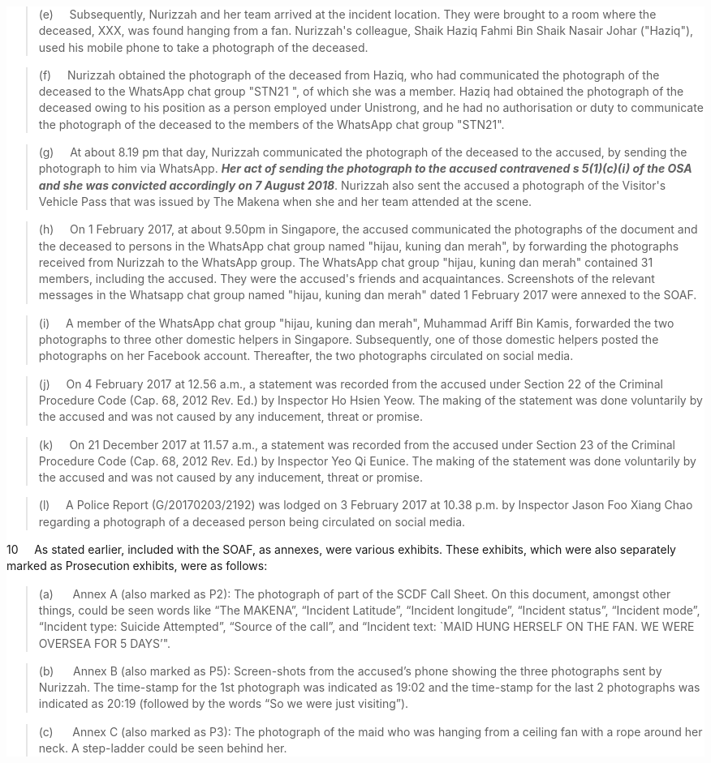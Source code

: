 > (e)     Subsequently, Nurizzah and her team arrived at the incident location. They were brought to a room where the deceased, XXX, was found hanging from a fan. Nurizzah's colleague, Shaik Haziq Fahmi Bin Shaik Nasair Johar ("Haziq"), used his mobile phone to take a photograph of the deceased.

> (f)     Nurizzah obtained the photograph of the deceased from Haziq, who had communicated the photograph of the deceased to the WhatsApp chat group "STN21 ", of which she was a member. Haziq had obtained the photograph of the deceased owing to his position as a person employed under Unistrong, and he had no authorisation or duty to communicate the photograph of the deceased to the members of the WhatsApp chat group "STN21".

> (g)     At about 8.19 pm that day, Nurizzah communicated the photograph of the deceased to the accused, by sending the photograph to him via WhatsApp. **_Her act of sending the photograph to the accused contravened s 5(1)(c)(i) of the OSA and she was convicted accordingly on 7 August 2018_**. Nurizzah also sent the accused a photograph of the Visitor's Vehicle Pass that was issued by The Makena when she and her team attended at the scene.

> (h)     On 1 February 2017, at about 9.50pm in Singapore, the accused communicated the photographs of the document and the deceased to persons in the WhatsApp chat group named "hijau, kuning dan merah", by forwarding the photographs received from Nurizzah to the WhatsApp group. The WhatsApp chat group "hijau, kuning dan merah" contained 31 members, including the accused. They were the accused's friends and acquaintances. Screenshots of the relevant messages in the Whatsapp chat group named "hijau, kuning dan merah" dated 1 February 2017 were annexed to the SOAF.

> (i)     A member of the WhatsApp chat group "hijau, kuning dan merah", Muhammad Ariff Bin Kamis, forwarded the two photographs to three other domestic helpers in Singapore. Subsequently, one of those domestic helpers posted the photographs on her Facebook account. Thereafter, the two photographs circulated on social media.

> (j)     On 4 February 2017 at 12.56 a.m., a statement was recorded from the accused under Section 22 of the Criminal Procedure Code (Cap. 68, 2012 Rev. Ed.) by Inspector Ho Hsien Yeow. The making of the statement was done voluntarily by the accused and was not caused by any inducement, threat or promise.

> (k)     On 21 December 2017 at 11.57 a.m., a statement was recorded from the accused under Section 23 of the Criminal Procedure Code (Cap. 68, 2012 Rev. Ed.) by Inspector Yeo Qi Eunice. The making of the statement was done voluntarily by the accused and was not caused by any inducement, threat or promise.

> (l)     A Police Report (G/20170203/2192) was lodged on 3 February 2017 at 10.38 p.m. by Inspector Jason Foo Xiang Chao regarding a photograph of a deceased person being circulated on social media.

10     As stated earlier, included with the SOAF, as annexes, were various exhibits. These exhibits, which were also separately marked as Prosecution exhibits, were as follows:

> (a)      Annex A (also marked as P2): The photograph of part of the SCDF Call Sheet. On this document, amongst other things, could be seen words like “The MAKENA”, “Incident Latitude”, “Incident longitude”, “Incident status”, “Incident mode”, “Incident type: Suicide Attempted”, “Source of the call”, and “Incident text: \`MAID HUNG HERSELF ON THE FAN. WE WERE OVERSEA FOR 5 DAYS’".

> (b)      Annex B (also marked as P5): Screen-shots from the accused’s phone showing the three photographs sent by Nurizzah. The time-stamp for the 1st photograph was indicated as 19:02 and the time-stamp for the last 2 photographs was indicated as 20:19 (followed by the words “So we were just visiting”).

> (c)      Annex C (also marked as P3): The photograph of the maid who was hanging from a ceiling fan with a rope around her neck. A step-ladder could be seen behind her.
